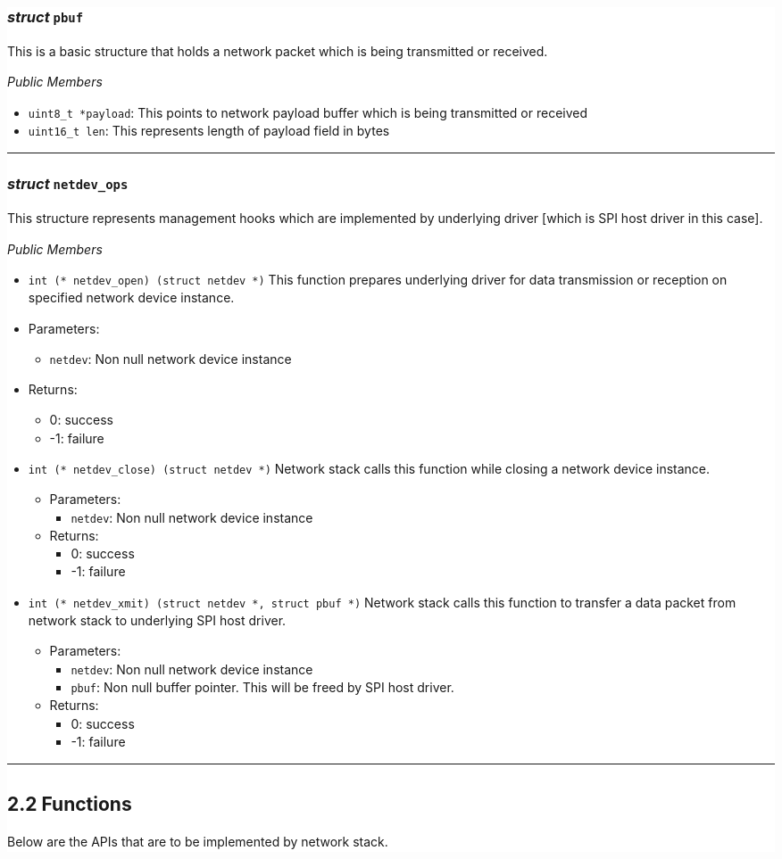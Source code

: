
### _struct_ `pbuf`
This is a basic structure that holds a network packet which is being transmitted or received.

*Public Members*
- `uint8_t *payload`:
This points to network payload buffer which is being transmitted or received
- `uint16_t len`:
This represents length of payload field in bytes

---

### _struct_ `netdev_ops`
This structure represents management hooks which are implemented by underlying driver [which is SPI host driver in this case].

*Public Members*
- `int (* netdev_open) (struct netdev *)`
This function prepares underlying driver for data transmission or reception on specified network device instance.
- Parameters:
    - `netdev`:
Non null network device instance
- Returns:
    - 0: success
    - -1: failure

- `int (* netdev_close) (struct netdev *)`
Network stack calls this function while closing a network device instance.
  - Parameters:
    - `netdev`:
Non null network device instance
  - Returns:
    - 0: success
    - -1: failure

- `int (* netdev_xmit) (struct netdev *, struct pbuf *)`
Network stack calls this function to transfer a data packet from network stack to underlying SPI host driver.
  - Parameters:
    - `netdev`:
Non null network device instance
    - `pbuf`:
Non null buffer pointer. This will be freed by SPI host driver.
  - Returns:
    - 0: success
    - -1: failure

---

## 2.2 Functions
Below are the APIs that are to be implemented by network stack.
